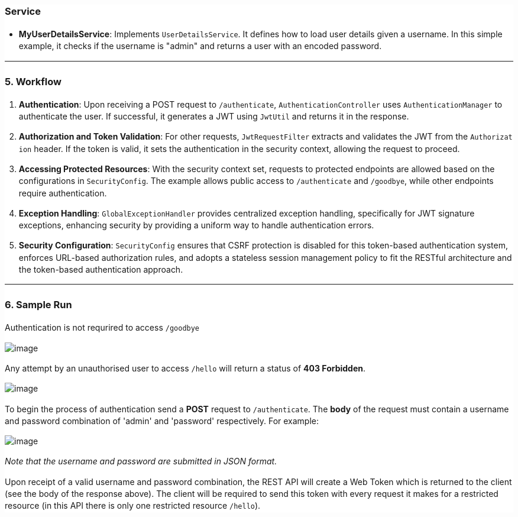 ### Service

- **MyUserDetailsService**: Implements `UserDetailsService`. It defines how to load user details given a username. In this simple example, it checks if the username is "admin" and returns a user with an encoded password.

---


### 5. Workflow

1. **Authentication**: Upon receiving a POST request to `/authenticate`, `AuthenticationController` uses `AuthenticationManager` to authenticate the user. If successful, it generates a JWT using `JwtUtil` and returns it in the response.

2. **Authorization and Token Validation**: For other requests, `JwtRequestFilter` extracts and validates the JWT from the `Authorization` header. If the token is valid, it sets the authentication in the security context, allowing the request to proceed.

3. **Accessing Protected Resources**: With the security context set, requests to protected endpoints are allowed based on the configurations in `SecurityConfig`. The example allows public access to `/authenticate` and `/goodbye`, while other endpoints require authentication.

4. **Exception Handling**: `GlobalExceptionHandler` provides centralized exception handling, specifically for JWT signature exceptions, enhancing security by providing a uniform way to handle authentication errors.

5. **Security Configuration**: `SecurityConfig` ensures that CSRF protection is disabled for this token-based authentication system, enforces URL-based authorization rules, and adopts a stateless session management policy to fit the RESTful architecture and the token-based authentication approach.

---

### 6. Sample Run


Authentication is not requrired to access `/goodbye`

![image](https://github.com/lit-alan/SD4-Adv-Enterprise-App-Development/assets/4732629/907c6279-87ec-4e11-9e2e-78058ab04ea2)

Any attempt by an unauthorised user to access `/hello` will return a status of **403 Forbidden**.

![image](https://github.com/lit-alan/SD4-Adv-Enterprise-App-Development/assets/4732629/ff1c5aa2-5c0c-40c2-ba42-cef13414508e)


To begin the process of authentication send a **POST** request to `/authenticate`. The **body** of the request must contain a username and password combination of 'admin' and 'password' respectively. For example:

![image](https://github.com/lit-alan/SD4-Adv-Enterprise-App-Development/assets/4732629/ba9391dc-80e8-4fe1-8858-b696eef9c0eb)



_Note that the username and password are submitted in JSON format._

Upon receipt of a valid username and password combination, the REST API will create a Web Token which is returned to the client (see the body of the response above). The client will be required to send this token with every request it makes for a restricted resource (in this API there is only one restricted resource `/hello`).
